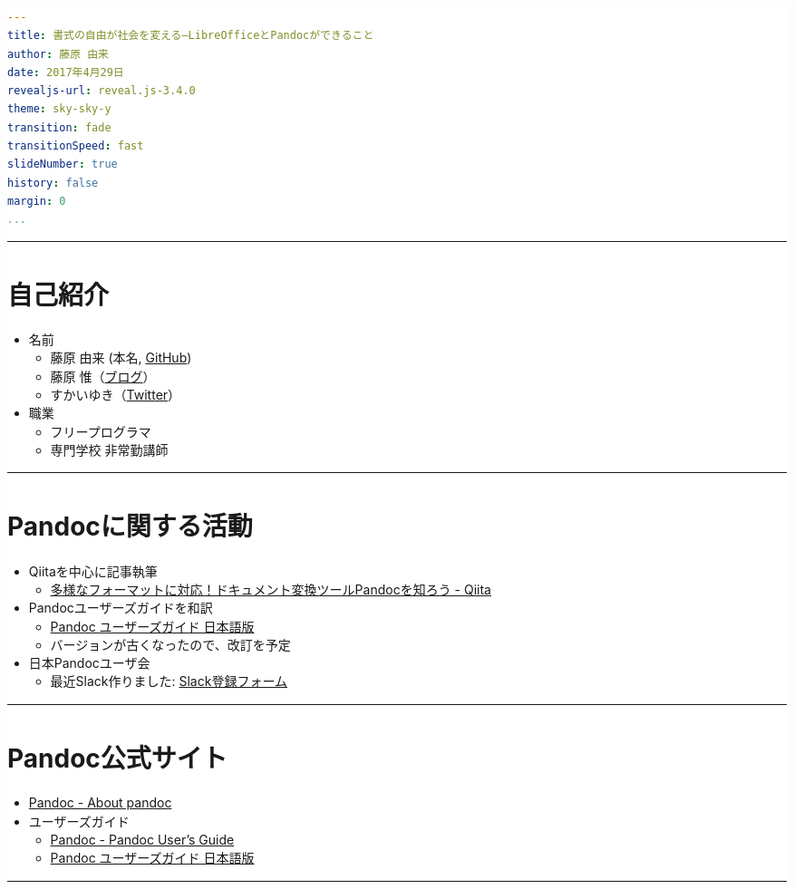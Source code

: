 ```yaml
---
title: 書式の自由が社会を変える―LibreOfficeとPandocができること
author: 藤原 由来
date: 2017年4月29日
revealjs-url: reveal.js-3.4.0
theme: sky-sky-y
transition: fade
transitionSpeed: fast
slideNumber: true
history: false
margin: 0
...
```


----

# 自己紹介

- 名前
    - 藤原 由来 (本名, [GitHub](https://github.com/sky-y))
    - 藤原 惟（[ブログ](http://www.3rd-p-zombie.net/)）
    - すかいゆき（[Twitter](https://twitter.com/sky_y)）
- 職業
    - フリープログラマ
    - 専門学校 非常勤講師

----

# Pandocに関する活動

- Qiitaを中心に記事執筆
    - [多様なフォーマットに対応！ドキュメント変換ツールPandocを知ろう - Qiita](http://qiita.com/sky_y/items/80bcd0f353ef5b8980ee)
- Pandocユーザーズガイドを和訳
    - [Pandoc ユーザーズガイド 日本語版](http://sky-y.github.io/site-pandoc-jp/users-guide/)
    - バージョンが古くなったので、改訂を予定
- 日本Pandocユーザ会
    - 最近Slack作りました: [Slack登録フォーム](https://docs.google.com/forms/d/e/1FAIpQLScdXINuMSFlKFk9YClkDUtvZNaYFWVSiJyleYjtMVbIHqwJhA/viewform)

----

# Pandoc公式サイト

- [Pandoc - About pandoc](http://pandoc.org/index.html)
- ユーザーズガイド
    - [Pandoc - Pandoc User’s Guide](http://pandoc.org/MANUAL.html)
    - [Pandoc ユーザーズガイド 日本語版](http://sky-y.github.io/site-pandoc-jp/users-guide/)

----
